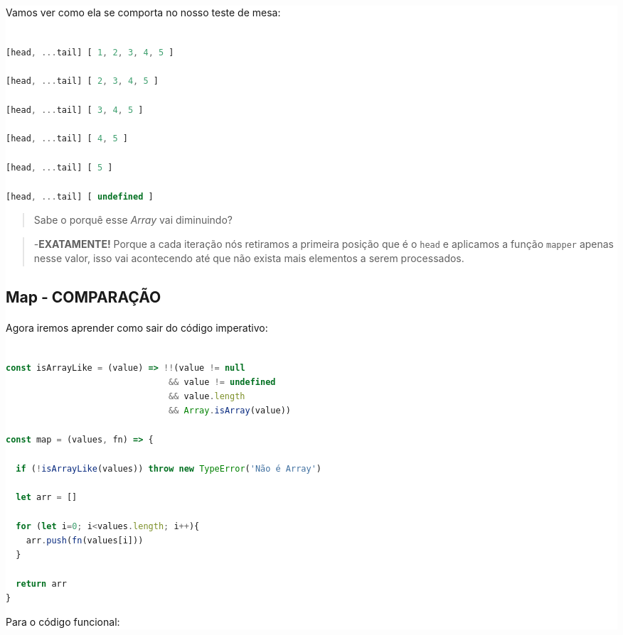 Vamos ver como ela se comporta no nosso teste de mesa:


```js

[head, ...tail] [ 1, 2, 3, 4, 5 ]

[head, ...tail] [ 2, 3, 4, 5 ]

[head, ...tail] [ 3, 4, 5 ]

[head, ...tail] [ 4, 5 ]

[head, ...tail] [ 5 ]

[head, ...tail] [ undefined ]

```

> Sabe o porquê esse *Array* vai diminuindo?



 
> \-**EXATAMENTE!** Porque a cada iteração nós retiramos a primeira posição que é o `head` e 
> aplicamos a função `mapper` apenas nesse valor, isso vai acontecendo até que não exista mais 
> elementos a serem processados.


## Map - COMPARAÇÃO

Agora iremos aprender como sair do código imperativo:

```js

const isArrayLike = (value) => !!(value != null 
                                && value != undefined 
                                && value.length 
                                && Array.isArray(value))

const map = (values, fn) => {
  
  if (!isArrayLike(values)) throw new TypeError('Não é Array')

  let arr = []

  for (let i=0; i<values.length; i++){
    arr.push(fn(values[i]))
  }

  return arr
}

```

Para o código funcional:
